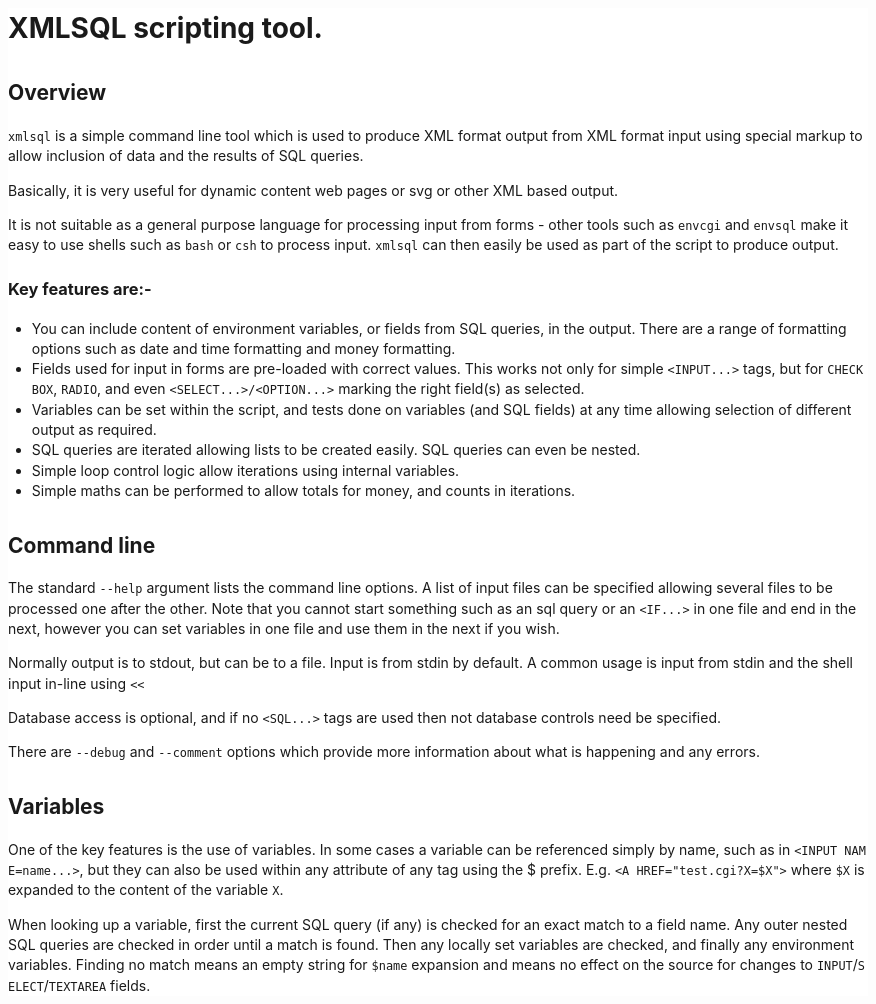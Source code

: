 # XMLSQL scripting tool.

## Overview

`xmlsql` is a simple command line tool which is used to produce XML format output from XML format input using special markup to allow inclusion of data and the results of SQL queries.

Basically, it is very useful for dynamic content web pages or svg or other XML based output.

It is not suitable as a general purpose language for processing input from forms - other tools such as `envcgi` and `envsql` make it easy to use shells such as `bash` or `csh` to process input. `xmlsql` can then easily be used as part of the script to produce output.

### Key features are:-

- You can include content of environment variables, or fields from SQL queries, in the output. There are a range of formatting options such as date and time formatting and money formatting.
- Fields used for input in forms are pre-loaded with correct values. This works not only for simple `<INPUT...>` tags, but for `CHECKBOX`, `RADIO`, and even `<SELECT...>/<OPTION...>` marking the right field(s) as selected.
- Variables can be set within the script, and tests done on variables (and SQL fields) at any time allowing selection of different output as required.
- SQL queries are iterated allowing lists to be created easily. SQL queries can even be nested.
- Simple loop control logic allow iterations using internal variables.
- Simple maths can be performed to allow totals for money, and counts in iterations.

## Command line

The standard `--help` argument lists the command line options. A list of input files can be specified allowing several files to be processed one after the other. Note that you cannot start something such as an sql query or an `<IF...>` in one file and end in the next, however you can set variables in one file and use them in the next if you wish.

Normally output is to stdout, but can be to a file. Input is from stdin by default. A common usage is input from stdin and the shell input in-line using `<<`

Database access is optional, and if no `<SQL...>` tags are used then not database controls need be specified.

There are `--debug` and `--comment` options which provide more information about what is happening and any errors.

## Variables

One of the key features is the use of variables. In some cases a variable can be referenced simply by name, such as in `<INPUT NAME=name...>`, but they can also be used within any attribute of any tag using the $ prefix. E.g. `<A HREF="test.cgi?X=$X">` where `$X` is expanded to the content of the variable `X`.

When looking up a variable, first the current SQL query (if any) is checked for an exact match to a field name. Any outer nested SQL queries are checked in order until a match is found. Then any locally set variables are checked, and finally any environment variables. Finding no match means an empty string for `$name` expansion and means no effect on the source for changes to `INPUT`/`SELECT`/`TEXTAREA` fields.
